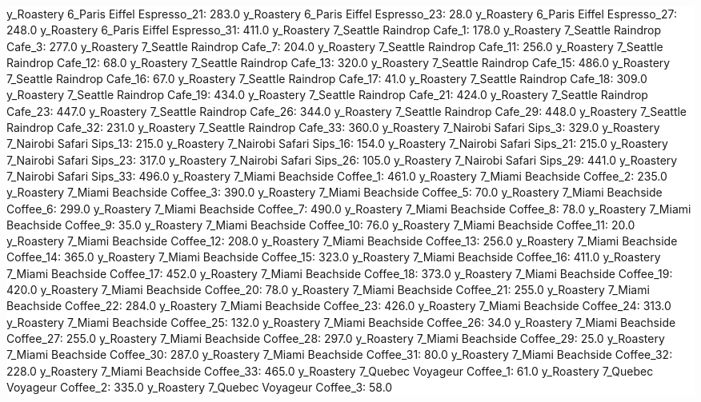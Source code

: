 y_Roastery 6_Paris Eiffel Espresso_21: 283.0
y_Roastery 6_Paris Eiffel Espresso_23: 28.0
y_Roastery 6_Paris Eiffel Espresso_27: 248.0
y_Roastery 6_Paris Eiffel Espresso_31: 411.0
y_Roastery 7_Seattle Raindrop Cafe_1: 178.0
y_Roastery 7_Seattle Raindrop Cafe_3: 277.0
y_Roastery 7_Seattle Raindrop Cafe_7: 204.0
y_Roastery 7_Seattle Raindrop Cafe_11: 256.0
y_Roastery 7_Seattle Raindrop Cafe_12: 68.0
y_Roastery 7_Seattle Raindrop Cafe_13: 320.0
y_Roastery 7_Seattle Raindrop Cafe_15: 486.0
y_Roastery 7_Seattle Raindrop Cafe_16: 67.0
y_Roastery 7_Seattle Raindrop Cafe_17: 41.0
y_Roastery 7_Seattle Raindrop Cafe_18: 309.0
y_Roastery 7_Seattle Raindrop Cafe_19: 434.0
y_Roastery 7_Seattle Raindrop Cafe_21: 424.0
y_Roastery 7_Seattle Raindrop Cafe_23: 447.0
y_Roastery 7_Seattle Raindrop Cafe_26: 344.0
y_Roastery 7_Seattle Raindrop Cafe_29: 448.0
y_Roastery 7_Seattle Raindrop Cafe_32: 231.0
y_Roastery 7_Seattle Raindrop Cafe_33: 360.0
y_Roastery 7_Nairobi Safari Sips_3: 329.0
y_Roastery 7_Nairobi Safari Sips_13: 215.0
y_Roastery 7_Nairobi Safari Sips_16: 154.0
y_Roastery 7_Nairobi Safari Sips_21: 215.0
y_Roastery 7_Nairobi Safari Sips_23: 317.0
y_Roastery 7_Nairobi Safari Sips_26: 105.0
y_Roastery 7_Nairobi Safari Sips_29: 441.0
y_Roastery 7_Nairobi Safari Sips_33: 496.0
y_Roastery 7_Miami Beachside Coffee_1: 461.0
y_Roastery 7_Miami Beachside Coffee_2: 235.0
y_Roastery 7_Miami Beachside Coffee_3: 390.0
y_Roastery 7_Miami Beachside Coffee_5: 70.0
y_Roastery 7_Miami Beachside Coffee_6: 299.0
y_Roastery 7_Miami Beachside Coffee_7: 490.0
y_Roastery 7_Miami Beachside Coffee_8: 78.0
y_Roastery 7_Miami Beachside Coffee_9: 35.0
y_Roastery 7_Miami Beachside Coffee_10: 76.0
y_Roastery 7_Miami Beachside Coffee_11: 20.0
y_Roastery 7_Miami Beachside Coffee_12: 208.0
y_Roastery 7_Miami Beachside Coffee_13: 256.0
y_Roastery 7_Miami Beachside Coffee_14: 365.0
y_Roastery 7_Miami Beachside Coffee_15: 323.0
y_Roastery 7_Miami Beachside Coffee_16: 411.0
y_Roastery 7_Miami Beachside Coffee_17: 452.0
y_Roastery 7_Miami Beachside Coffee_18: 373.0
y_Roastery 7_Miami Beachside Coffee_19: 420.0
y_Roastery 7_Miami Beachside Coffee_20: 78.0
y_Roastery 7_Miami Beachside Coffee_21: 255.0
y_Roastery 7_Miami Beachside Coffee_22: 284.0
y_Roastery 7_Miami Beachside Coffee_23: 426.0
y_Roastery 7_Miami Beachside Coffee_24: 313.0
y_Roastery 7_Miami Beachside Coffee_25: 132.0
y_Roastery 7_Miami Beachside Coffee_26: 34.0
y_Roastery 7_Miami Beachside Coffee_27: 255.0
y_Roastery 7_Miami Beachside Coffee_28: 297.0
y_Roastery 7_Miami Beachside Coffee_29: 25.0
y_Roastery 7_Miami Beachside Coffee_30: 287.0
y_Roastery 7_Miami Beachside Coffee_31: 80.0
y_Roastery 7_Miami Beachside Coffee_32: 228.0
y_Roastery 7_Miami Beachside Coffee_33: 465.0
y_Roastery 7_Quebec Voyageur Coffee_1: 61.0
y_Roastery 7_Quebec Voyageur Coffee_2: 335.0
y_Roastery 7_Quebec Voyageur Coffee_3: 58.0